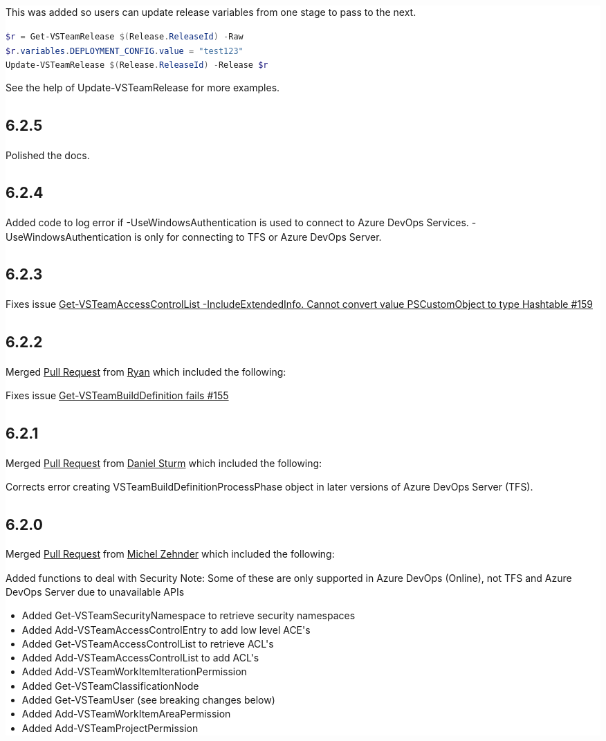 This was added so users can update release variables from one stage to pass to the next.

```PowerShell
$r = Get-VSTeamRelease $(Release.ReleaseId) -Raw
$r.variables.DEPLOYMENT_CONFIG.value = "test123"
Update-VSTeamRelease $(Release.ReleaseId) -Release $r
```

See the help of Update-VSTeamRelease for more examples.

## 6.2.5

Polished the docs.

## 6.2.4

Added code to log error if -UseWindowsAuthentication is used to connect to Azure DevOps Services. -UseWindowsAuthentication is only for connecting to TFS or Azure DevOps Server.

## 6.2.3

Fixes issue [Get-VSTeamAccessControlList -IncludeExtendedInfo. Cannot convert value PSCustomObject to type Hashtable #159](https://github.com/MethodsAndPractices/vsteam/issues/159)

## 6.2.2

Merged [Pull Request](https://github.com/MethodsAndPractices/vsteam/pull/158) from [Ryan](https://github.com/RPhay) which included the following:

Fixes issue [Get-VSTeamBuildDefinition fails #155](https://github.com/MethodsAndPractices/vsteam/issues/155)

## 6.2.1

Merged [Pull Request](https://github.com/MethodsAndPractices/vsteam/pull/156) from [Daniel Sturm](https://github.com/danstur) which included the following:

Corrects error creating VSTeamBuildDefinitionProcessPhase object in later versions of Azure DevOps Server (TFS).

## 6.2.0

Merged [Pull Request](https://github.com/MethodsAndPractices/vsteam/pull/144) from [Michel Zehnder](https://github.com/MichelZ) which included the following:

Added functions to deal with Security
Note: Some of these are only supported in Azure DevOps (Online), not TFS and Azure DevOps Server due to unavailable APIs

- Added Get-VSTeamSecurityNamespace to retrieve security namespaces
- Added Add-VSTeamAccessControlEntry to add low level ACE's
- Added Get-VSTeamAccessControlList to retrieve ACL's
- Added Add-VSTeamAccessControlList to add ACL's
- Added Add-VSTeamWorkItemIterationPermission
- Added Get-VSTeamClassificationNode
- Added Get-VSTeamUser (see breaking changes below)
- Added Add-VSTeamWorkItemAreaPermission
- Added Add-VSTeamProjectPermission

